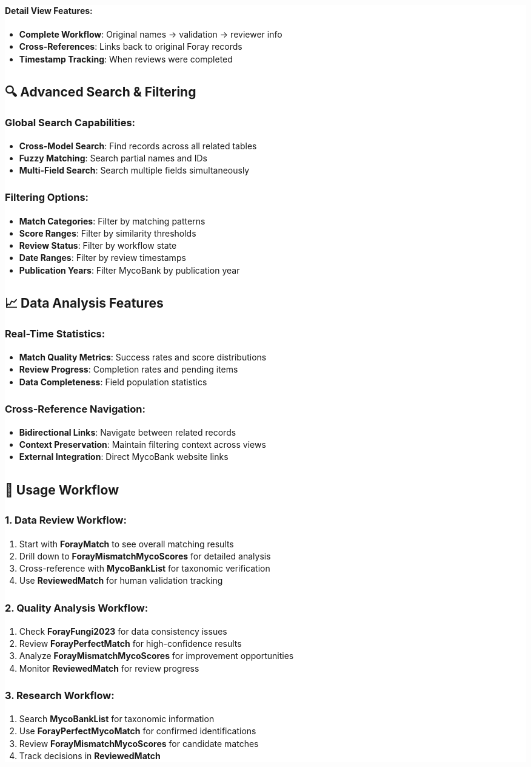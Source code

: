 #### Detail View Features:
- **Complete Workflow**: Original names → validation → reviewer info
- **Cross-References**: Links back to original Foray records
- **Timestamp Tracking**: When reviews were completed

## 🔍 Advanced Search & Filtering

### Global Search Capabilities:
- **Cross-Model Search**: Find records across all related tables
- **Fuzzy Matching**: Search partial names and IDs
- **Multi-Field Search**: Search multiple fields simultaneously

### Filtering Options:
- **Match Categories**: Filter by matching patterns
- **Score Ranges**: Filter by similarity thresholds  
- **Review Status**: Filter by workflow state
- **Date Ranges**: Filter by review timestamps
- **Publication Years**: Filter MycoBank by publication year

## 📈 Data Analysis Features

### Real-Time Statistics:
- **Match Quality Metrics**: Success rates and score distributions
- **Review Progress**: Completion rates and pending items
- **Data Completeness**: Field population statistics

### Cross-Reference Navigation:
- **Bidirectional Links**: Navigate between related records
- **Context Preservation**: Maintain filtering context across views
- **External Integration**: Direct MycoBank website links

## 🚀 Usage Workflow

### 1. **Data Review Workflow**:
1. Start with **ForayMatch** to see overall matching results
2. Drill down to **ForayMismatchMycoScores** for detailed analysis  
3. Cross-reference with **MycoBankList** for taxonomic verification
4. Use **ReviewedMatch** for human validation tracking

### 2. **Quality Analysis Workflow**:
1. Check **ForayFungi2023** for data consistency issues
2. Review **ForayPerfectMatch** for high-confidence results
3. Analyze **ForayMismatchMycoScores** for improvement opportunities
4. Monitor **ReviewedMatch** for review progress

### 3. **Research Workflow**:
1. Search **MycoBankList** for taxonomic information
2. Use **ForayPerfectMycoMatch** for confirmed identifications
3. Review **ForayMismatchMycoScores** for candidate matches
4. Track decisions in **ReviewedMatch**
